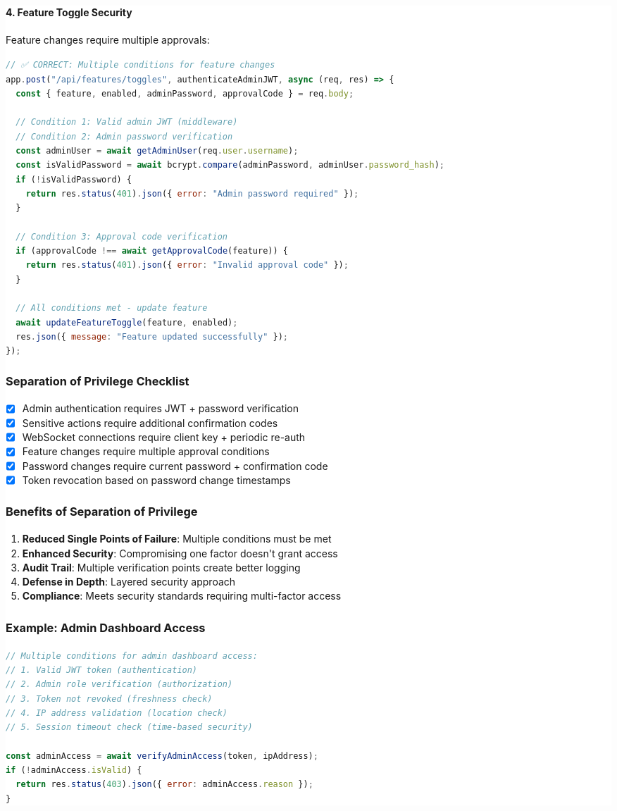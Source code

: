 #### 4. **Feature Toggle Security**
Feature changes require multiple approvals:

```javascript
// ✅ CORRECT: Multiple conditions for feature changes
app.post("/api/features/toggles", authenticateAdminJWT, async (req, res) => {
  const { feature, enabled, adminPassword, approvalCode } = req.body;
  
  // Condition 1: Valid admin JWT (middleware)
  // Condition 2: Admin password verification
  const adminUser = await getAdminUser(req.user.username);
  const isValidPassword = await bcrypt.compare(adminPassword, adminUser.password_hash);
  if (!isValidPassword) {
    return res.status(401).json({ error: "Admin password required" });
  }
  
  // Condition 3: Approval code verification
  if (approvalCode !== await getApprovalCode(feature)) {
    return res.status(401).json({ error: "Invalid approval code" });
  }
  
  // All conditions met - update feature
  await updateFeatureToggle(feature, enabled);
  res.json({ message: "Feature updated successfully" });
});
```

### Separation of Privilege Checklist
- [x] Admin authentication requires JWT + password verification
- [x] Sensitive actions require additional confirmation codes
- [x] WebSocket connections require client key + periodic re-auth
- [x] Feature changes require multiple approval conditions
- [x] Password changes require current password + confirmation code
- [x] Token revocation based on password change timestamps

### Benefits of Separation of Privilege
1. **Reduced Single Points of Failure**: Multiple conditions must be met
2. **Enhanced Security**: Compromising one factor doesn't grant access
3. **Audit Trail**: Multiple verification points create better logging
4. **Defense in Depth**: Layered security approach
5. **Compliance**: Meets security standards requiring multi-factor access

### Example: Admin Dashboard Access
```javascript
// Multiple conditions for admin dashboard access:
// 1. Valid JWT token (authentication)
// 2. Admin role verification (authorization)
// 3. Token not revoked (freshness check)
// 4. IP address validation (location check)
// 5. Session timeout check (time-based security)

const adminAccess = await verifyAdminAccess(token, ipAddress);
if (!adminAccess.isValid) {
  return res.status(403).json({ error: adminAccess.reason });
}
```
